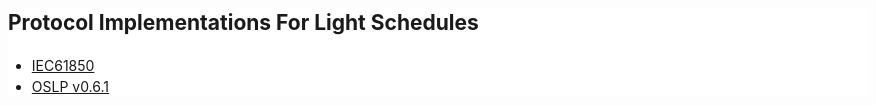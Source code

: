 ## Protocol Implementations For Light Schedules

- [IEC61850](../../Protocols/IEC61850/SWDevice-010805/SetSchedule.md)
- [OSLP v0.6.1](../../Protocols/OSLP/v0.6.1/SetSchedule.md)
